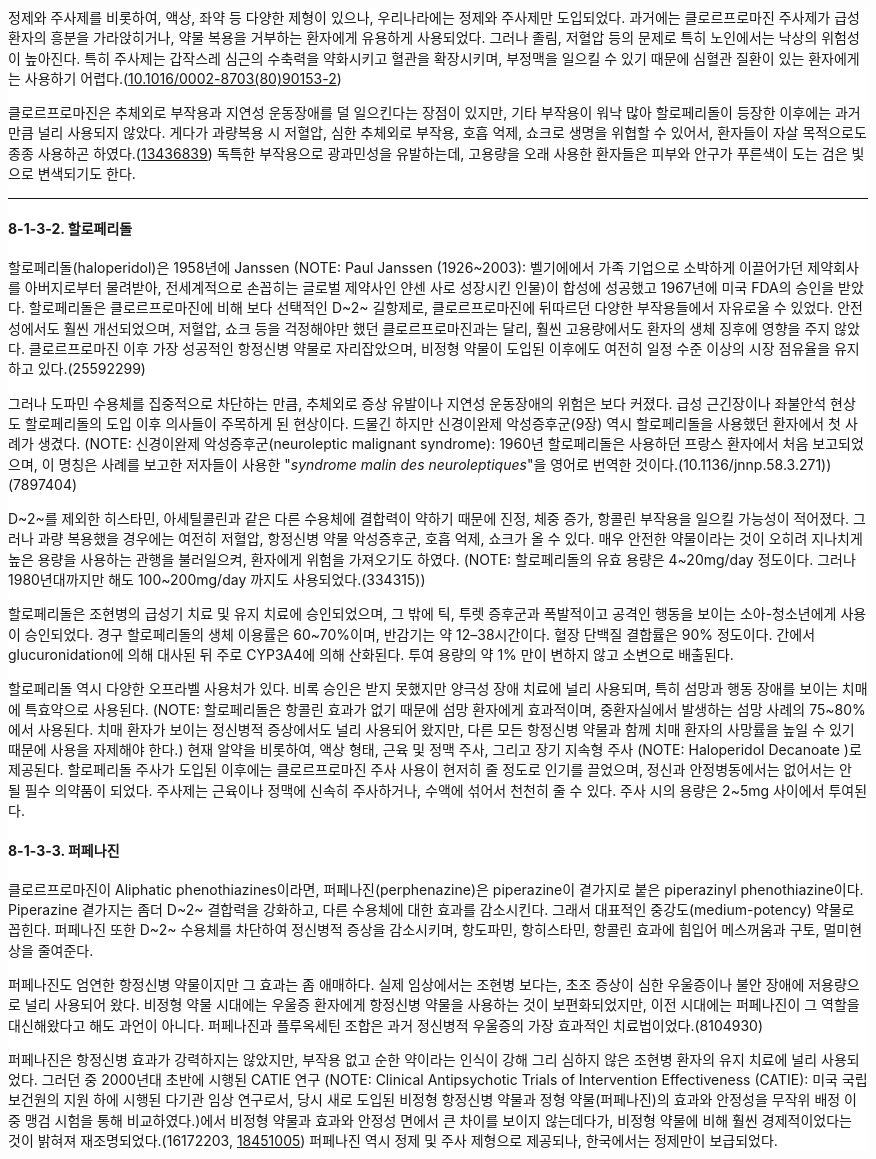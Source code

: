 정제와 주사제를 비롯하여, 액상, 좌약 등 다양한 제형이 있으나, 우리나라에는 정제와 주사제만 도입되었다. 과거에는 클로르프로마진 주사제가 급성 환자의 흥분을 가라앉히거나, 약물 복용을 거부하는 환자에게 유용하게 사용되었다. 그러나 졸림, 저혈압 등의 문제로 특히 노인에서는 낙상의 위험성이 높아진다. 특히 주사제는 갑작스레 심근의 수축력을 약화시키고 혈관을 확장시키며, 부정맥을 일으킬 수 있기 때문에 심혈관 질환이 있는 환자에게는 사용하기 어렵다.([10.1016/0002-8703(80)90153-2](https://doi.org/10.1016/0002-8703(80)90153-2))

클로르프로마진은 추체외로 부작용과 지연성 운동장애를 덜 일으킨다는 장점이 있지만, 기타 부작용이 워낙 많아 할로페리돌이 등장한 이후에는 과거만큼 널리 사용되지 않았다. 게다가 과량복용 시 저혈압, 심한 추체외로 부작용, 호흡 억제, 쇼크로 생명을 위협할 수 있어서, 환자들이 자살 목적으로도 종종 사용하곤 하였다.([13436839](https://www.ncbi.nlm.nih.gov/pubmed/13436839)) 독특한 부작용으로 광과민성을 유발하는데, 고용량을 오래 사용한 환자들은 피부와 안구가 푸른색이 도는 검은 빛으로 변색되기도 한다.

 ****

#### 8-1-3-2. 할로페리돌 

할로페리돌(haloperidol)은 1958년에 Janssen (NOTE:  Paul Janssen (1926\~2003): 벨기에에서 가족 기업으로 소박하게 이끌어가던 제약회사를 아버지로부터 물려받아, 전세계적으로 손꼽히는 글로벌 제약사인 얀센 사로 성장시킨 인물)이 합성에 성공했고 1967년에 미국 FDA의 승인을 받았다. 할로페리돌은 클로르프로마진에 비해 보다 선택적인 D~2~ 길항제로, 클로르프로마진에 뒤따르던 다양한 부작용들에서 자유로울 수 있었다. 안전성에서도 훨씬 개선되었으며, 저혈압, 쇼크 등을 걱정해야만 했던 클로르프로마진과는 달리, 훨씬 고용량에서도 환자의 생체 징후에 영향을 주지 않았다. 클로르프로마진 이후 가장 성공적인 항정신병 약물로 자리잡았으며, 비정형 약물이 도입된 이후에도 여전히 일정 수준 이상의 시장 점유율을 유지하고 있다.(25592299)

그러나 도파민 수용체를 집중적으로 차단하는 만큼, 추체외로 증상 유발이나 지연성 운동장애의 위험은 보다 커졌다. 급성 근긴장이나 좌불안석 현상도 할로페리돌의 도입 이후 의사들이 주목하게 된 현상이다. 드물긴 하지만 신경이완제 악성증후군(9장) 역시 할로페리돌을 사용했던 환자에서 첫 사례가 생겼다. (NOTE:  신경이완제 악성증후군(neuroleptic malignant syndrome): 1960년 할로페리돌은 사용하던 프랑스 환자에서 처음 보고되었으며, 이 명칭은 사례를 보고한 저자들이 사용한 "*syndrome malin des neuroleptiques*"을 영어로 번역한 것이다.(10.1136/jnnp.58.3.271))(7897404)

D~2~를 제외한 히스타민, 아세틸콜린과 같은 다른 수용체에 결합력이 약하기 때문에 진정, 체중 증가, 항콜린 부작용을 일으킬 가능성이 적어졌다. 그러나 과량 복용했을 경우에는 여전히 저혈압, 항정신병 약물 악성증후군, 호흡 억제, 쇼크가 올 수 있다. 매우 안전한 약물이라는 것이 오히려 지나치게 높은 용량을 사용하는 관행을 불러일으켜, 환자에게 위험을 가져오기도 하였다. (NOTE:  할로페리돌의 유효 용량은 4\~20mg/day 정도이다. 그러나 1980년대까지만 해도 100\~200mg/day 까지도 사용되었다.(334315))

할로페리돌은 조현병의 급성기 치료 및 유지 치료에 승인되었으며, 그 밖에 틱, 투렛 증후군과 폭발적이고 공격인 행동을 보이는 소아-청소년에게 사용이 승인되었다. 경구 할로페리돌의 생체 이용률은 60\~70%이며, 반감기는 약 12–38시간이다. 혈장 단백질 결합률은 90% 정도이다. 간에서 glucuronidation에 의해 대사된 뒤 주로 CYP3A4에 의해 산화된다. 투여 용량의 약 1% 만이 변하지 않고 소변으로 배출된다. 

할로페리돌 역시 다양한 오프라벨 사용처가 있다. 비록 승인은 받지 못했지만 양극성 장애 치료에 널리 사용되며, 특히 섬망과 행동 장애를 보이는 치매에 특효약으로 사용된다. (NOTE:  할로페리돌은 항콜린 효과가 없기 때문에 섬망 환자에게 효과적이며, 중환자실에서 발생하는 섬망 사례의 75\~80%에서 사용된다. 치매 환자가 보이는 정신병적 증상에서도 널리 사용되어 왔지만, 다른 모든 항정신병 약물과 함께 치매 환자의 사망률을 높일 수 있기 때문에 사용을 자제해야 한다.) 현재 알약을 비롯하여, 액상 형태, 근육 및 정맥 주사, 그리고 장기 지속형 주사 (NOTE:  Haloperidol Decanoate )로 제공된다. 할로페리돌 주사가 도입된 이후에는 클로르프로마진 주사 사용이 현저히 줄 정도로 인기를 끌었으며, 정신과 안정병동에서는 없어서는 안 될 필수 의약품이 되었다. 주사제는 근육이나 정맥에 신속히 주사하거나, 수액에 섞어서 천천히 줄 수 있다. 주사 시의 용량은 2\~5mg 사이에서 투여된다. 

 

#### 8-1-3-3. 퍼페나진

 

클로르프로마진이 Aliphatic phenothiazines이라면, 퍼페나진(perphenazine)은 piperazine이 곁가지로 붙은 piperazinyl phenothiazine이다. Piperazine 곁가지는 좀더 D~2~ 결합력을 강화하고, 다른 수용체에 대한 효과를 감소시킨다. 그래서 대표적인 중강도(medium-potency) 약물로 꼽힌다. 퍼페나진 또한 D~2~ 수용체를 차단하여 정신병적 증상을 감소시키며, 항도파민, 항히스타민, 항콜린 효과에 힘입어 메스꺼움과 구토, 멀미현상을 줄여준다.

 퍼페나진도 엄연한 항정신병 약물이지만 그 효과는 좀 애매하다. 실제 임상에서는 조현병 보다는, 초조 증상이 심한 우울증이나 불안 장애에 저용량으로 널리 사용되어 왔다. 비정형 약물 시대에는 우울증 환자에게 항정신병 약물을 사용하는 것이 보편화되었지만, 이전 시대에는 퍼페나진이 그 역할을 대신해왔다고 해도 과언이 아니다. 퍼페나진과 플루옥세틴 조합은 과거 정신병적 우울증의 가장 효과적인 치료법이었다.(8104930)

퍼페나진은 항정신병 효과가 강력하지는 않았지만, 부작용 없고 순한 약이라는 인식이 강해 그리 심하지 않은 조현병 환자의 유지 치료에 널리 사용되었다. 그러던 중 2000년대 초반에 시행된 CATIE 연구 (NOTE:  Clinical Antipsychotic Trials of Intervention Effectiveness (CATIE): 미국 국립보건원의 지원 하에 시행된 다기관 임상 연구로서, 당시 새로 도입된 비정형 항정신병 약물과 정형 약물(퍼페나진)의 효과와 안정성을 무작위 배정 이중 맹검 시험을 통해 비교하였다.)에서 비정형 약물과 효과와 안정성 면에서 큰 차이를 보이지 않는데다가, 비정형 약물에 비해 훨씬 경제적이었다는 것이 밝혀져 재조명되었다.(16172203, [18451005](https://www.ncbi.nlm.nih.gov/pubmed/18451005)) 퍼페나진 역시 정제 및 주사 제형으로 제공되나, 한국에서는 정제만이 보급되었다.
